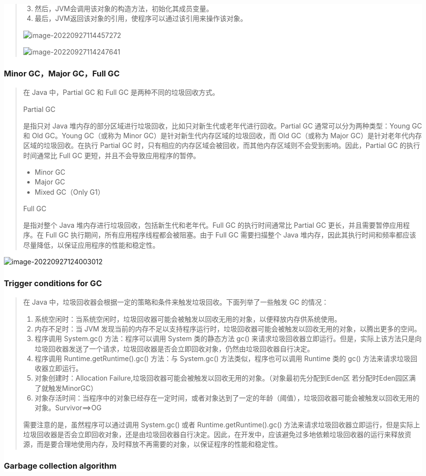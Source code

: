> 3. 然后，JVM会调用该对象的构造方法，初始化其成员变量。
> 4. 最后，JVM返回该对象的引用，使程序可以通过该引用来操作该对象。
> 
>![image-20220927114457272](https://eddie-typora-image.oss-cn-shenzhen.aliyuncs.com/typora-user-images/image-20220927114457272.png)
> 
>![image-20220927114247641](https://eddie-typora-image.oss-cn-shenzhen.aliyuncs.com/typora-user-images/image-20220927114247641.png)
> 
>

### Minor GC，Major GC，Full GC

> 在 Java 中，Partial GC 和 Full GC 是两种不同的垃圾回收方式。
>
> 
>
> Partial GC 
>
> 是指只对 Java 堆内存的部分区域进行垃圾回收，比如只对新生代或老年代进行回收。Partial GC 通常可以分为两种类型：Young GC 和 Old GC。Young GC（或称为 Minor GC）是针对新生代内存区域的垃圾回收，而 Old GC（或称为 Major GC）是针对老年代内存区域的垃圾回收。在执行 Partial GC 时，只有相应的内存区域会被回收，而其他内存区域则不会受到影响。因此，Partial GC 的执行时间通常比 Full GC 更短，并且不会导致应用程序的暂停。
>
> - Minor GC
> - Major GC
> - Mixed GC（Only G1）
>
> Full GC 
>
> 是指对整个 Java 堆内存进行垃圾回收，包括新生代和老年代。Full GC 的执行时间通常比 Partial GC 更长，并且需要暂停应用程序。在 Full GC 执行期间，所有应用程序线程都会被阻塞。由于 Full GC 需要扫描整个 Java 堆内存，因此其执行时间和频率都应该尽量降低，以保证应用程序的性能和稳定性。



![image-20220927124003012](https://eddie-typora-image.oss-cn-shenzhen.aliyuncs.com/typora-user-images/image-20220927124003012.png)

### Trigger conditions for GC

> 在 Java 中，垃圾回收器会根据一定的策略和条件来触发垃圾回收。下面列举了一些触发 GC 的情况：
>
> 1. 系统空闲时：当系统空闲时，垃圾回收器可能会被触发以回收无用的对象，以便释放内存供系统使用。
> 2. 内存不足时：当 JVM 发现当前的内存不足以支持程序运行时，垃圾回收器可能会被触发以回收无用的对象，以腾出更多的空间。
> 3. 程序调用 System.gc() 方法：程序可以调用 System 类的静态方法 gc() 来请求垃圾回收器立即运行。但是，实际上该方法只是向垃圾回收器发送了一个请求，垃圾回收器是否会立即回收对象，仍然由垃圾回收器自行决定。
> 4. 程序调用 Runtime.getRuntime().gc() 方法：与 System.gc() 方法类似，程序也可以调用 Runtime 类的 gc() 方法来请求垃圾回收器立即运行。
> 5. 对象创建时：Allocation Failure,垃圾回收器可能会被触发以回收无用的对象。（对象最初先分配到Eden区 若分配时Eden园区满了就触发MinorGC）
> 6. 对象存活时间：当程序中的对象已经存在一定时间，或者对象达到了一定的年龄（阈值），垃圾回收器可能会被触发以回收无用的对象。Survivor==>OG
>
> 需要注意的是，虽然程序可以通过调用 System.gc() 或者 Runtime.getRuntime().gc() 方法来请求垃圾回收器立即运行，但是实际上垃圾回收器是否会立即回收对象，还是由垃圾回收器自行决定。因此，在开发中，应该避免过多地依赖垃圾回收器的运行来释放资源，而是要合理地使用内存，及时释放不再需要的对象，以保证程序的性能和稳定性。

### Garbage collection algorithm
